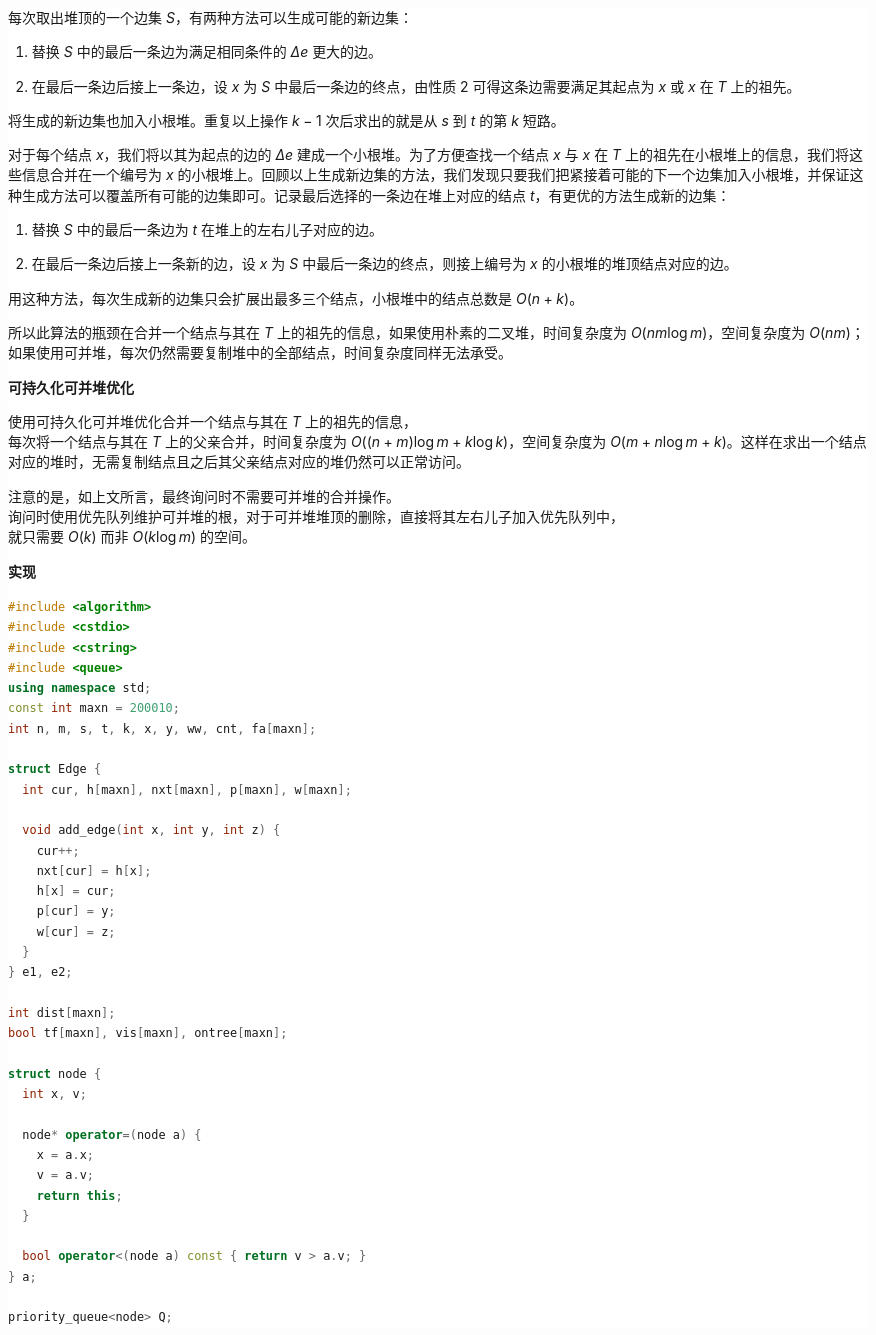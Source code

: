 每次取出堆顶的一个边集 $S$，有两种方法可以生成可能的新边集：

1.  替换 $S$ 中的最后一条边为满足相同条件的 $\Delta e$ 更大的边。

2.  在最后一条边后接上一条边，设 $x$ 为 $S$ 中最后一条边的终点，由性质 $2$ 可得这条边需要满足其起点为 $x$ 或 $x$ 在 $T$ 上的祖先。

将生成的新边集也加入小根堆。重复以上操作 $k-1$ 次后求出的就是从 $s$ 到 $t$ 的第 $k$ 短路。

对于每个结点 $x$，我们将以其为起点的边的 $\Delta e$ 建成一个小根堆。为了方便查找一个结点 $x$ 与 $x$ 在 $T$ 上的祖先在小根堆上的信息，我们将这些信息合并在一个编号为 $x$ 的小根堆上。回顾以上生成新边集的方法，我们发现只要我们把紧接着可能的下一个边集加入小根堆，并保证这种生成方法可以覆盖所有可能的边集即可。记录最后选择的一条边在堆上对应的结点 $t$，有更优的方法生成新的边集：

1.  替换 $S$ 中的最后一条边为 $t$ 在堆上的左右儿子对应的边。

2.  在最后一条边后接上一条新的边，设 $x$ 为 $S$ 中最后一条边的终点，则接上编号为 $x$ 的小根堆的堆顶结点对应的边。

用这种方法，每次生成新的边集只会扩展出最多三个结点，小根堆中的结点总数是 $O(n+k)$。

所以此算法的瓶颈在合并一个结点与其在 $T$ 上的祖先的信息，如果使用朴素的二叉堆，时间复杂度为 $O(nm\log m)$，空间复杂度为 $O(nm)$；如果使用可并堆，每次仍然需要复制堆中的全部结点，时间复杂度同样无法承受。

**可持久化可并堆优化**

使用可持久化可并堆优化合并一个结点与其在 $T$ 上的祖先的信息，  
每次将一个结点与其在 $T$ 上的父亲合并，时间复杂度为 $O((n+m)\log m+k\log k)$，空间复杂度为 $O(m+n\log m+k)$。这样在求出一个结点对应的堆时，无需复制结点且之后其父亲结点对应的堆仍然可以正常访问。

注意的是，如上文所言，最终询问时不需要可并堆的合并操作。  
询问时使用优先队列维护可并堆的根，对于可并堆堆顶的删除，直接将其左右儿子加入优先队列中，  
就只需要 $O(k)$ 而非 $O(k\log m)$ 的空间。

**实现**

```cpp
#include <algorithm>
#include <cstdio>
#include <cstring>
#include <queue>
using namespace std;
const int maxn = 200010;
int n, m, s, t, k, x, y, ww, cnt, fa[maxn];

struct Edge {
  int cur, h[maxn], nxt[maxn], p[maxn], w[maxn];

  void add_edge(int x, int y, int z) {
    cur++;
    nxt[cur] = h[x];
    h[x] = cur;
    p[cur] = y;
    w[cur] = z;
  }
} e1, e2;

int dist[maxn];
bool tf[maxn], vis[maxn], ontree[maxn];

struct node {
  int x, v;

  node* operator=(node a) {
    x = a.x;
    v = a.v;
    return this;
  }

  bool operator<(node a) const { return v > a.v; }
} a;

priority_queue<node> Q;
```